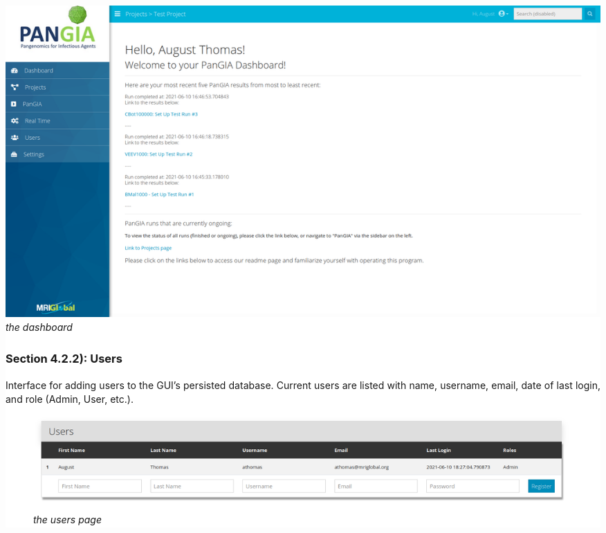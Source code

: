 <img src="gui/images_gui/Users_and_Dashboard/PanGIA_Dashboard.png">
<figcaption>
<em>the dashboard</em>
</figcaption>
</figure>

<div style="text-align: justify">

### **Section 4.2.2)**: **Users**

Interface for adding users to the GUI’s persisted database. Current
users are listed with name, username, email, date of last login, and
role (Admin, User, etc.).

</div>

<figure>
<img src="gui/images_gui/Users_and_Dashboard/PanGIA_Users.png">
<figcaption>
<em>the users page</em>
</figcaption>
</figure>
